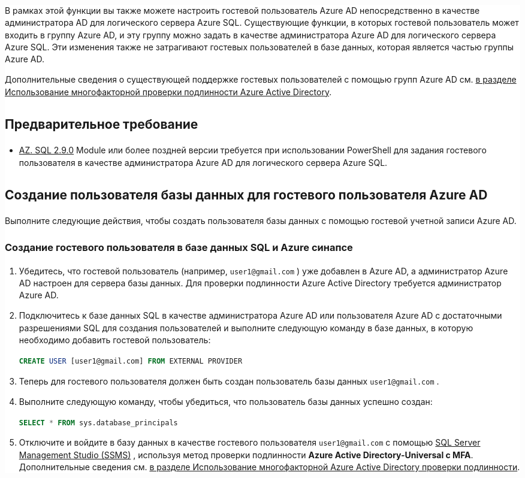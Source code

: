 В рамках этой функции вы также можете настроить гостевой пользователь Azure AD непосредственно в качестве администратора AD для логического сервера Azure SQL. Существующие функции, в которых гостевой пользователь может входить в группу Azure AD, и эту группу можно задать в качестве администратора Azure AD для логического сервера Azure SQL. Эти изменения также не затрагивают гостевых пользователей в базе данных, которая является частью группы Azure AD.

Дополнительные сведения о существующей поддержке гостевых пользователей с помощью групп Azure AD см. [в разделе Использование многофакторной проверки подлинности Azure Active Directory](authentication-mfa-ssms-overview.md).

## <a name="prerequisite"></a>Предварительное требование

- [AZ. SQL 2.9.0](https://www.powershellgallery.com/packages/Az.Sql/2.9.0) Module или более поздней версии требуется при использовании PowerShell для задания гостевого пользователя в качестве администратора Azure AD для логического сервера Azure SQL.

## <a name="create-database-user-for-azure-ad-guest-user"></a>Создание пользователя базы данных для гостевого пользователя Azure AD 

Выполните следующие действия, чтобы создать пользователя базы данных с помощью гостевой учетной записи Azure AD.

### <a name="create-guest-user-in-sql-database-and-azure-synapse"></a>Создание гостевого пользователя в базе данных SQL и Azure синапсе

1. Убедитесь, что гостевой пользователь (например, `user1@gmail.com` ) уже добавлен в Azure AD, а администратор Azure AD настроен для сервера базы данных. Для проверки подлинности Azure Active Directory требуется администратор Azure AD.

1. Подключитесь к базе данных SQL в качестве администратора Azure AD или пользователя Azure AD с достаточными разрешениями SQL для создания пользователей и выполните следующую команду в базе данных, в которую необходимо добавить гостевой пользователь:

    ```sql
    CREATE USER [user1@gmail.com] FROM EXTERNAL PROVIDER
    ```

1. Теперь для гостевого пользователя должен быть создан пользователь базы данных `user1@gmail.com` .

1. Выполните следующую команду, чтобы убедиться, что пользователь базы данных успешно создан:

    ```sql
    SELECT * FROM sys.database_principals
    ```

1. Отключите и войдите в базу данных в качестве гостевого пользователя `user1@gmail.com` с помощью [SQL Server Management Studio (SSMS)](/sql/ssms/download-sql-server-management-studio-ssms) , используя метод проверки подлинности **Azure Active Directory-Universal с MFA**. Дополнительные сведения см. [в разделе Использование многофакторной Azure Active Directory проверки подлинности](authentication-mfa-ssms-overview.md).
